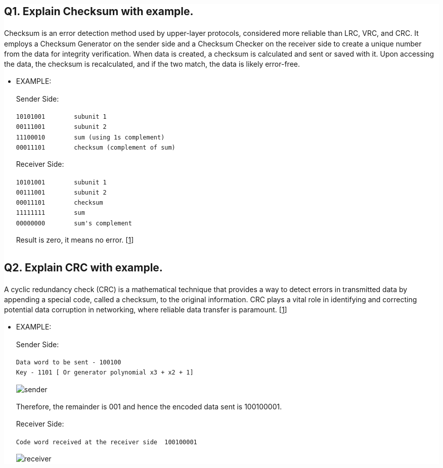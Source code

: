 ## Q1. Explain Checksum with example.
Checksum is an error detection method used by upper-layer protocols, considered more reliable than LRC, VRC, and CRC. It employs a Checksum Generator on the sender side and a Checksum Checker on the receiver side to create a unique number from the data for integrity verification. When data is created, a checksum is calculated and sent or saved with it. Upon accessing the data, the checksum is recalculated, and if the two match, the data is likely error-free.

- EXAMPLE:

    Sender Side:
    ```txt
    10101001        subunit 1  
    00111001        subunit 2        
    11100010        sum (using 1s complement)       
    00011101        checksum (complement of sum)
    ```

    Receiver Side:
    ```txt
    10101001        subunit 1  
    00111001        subunit 2     
    00011101        checksum 
    11111111        sum
    00000000        sum's complement
    ```
    Result is zero, it means no error. [[1](https://www.geeksforgeeks.org/error-detection-code-checksum/)]


## Q2. Explain CRC with example.
A cyclic redundancy check (CRC) is a mathematical technique that provides a way to detect errors in transmitted data by appending a special code, called a checksum, to the original information. CRC plays a vital role in identifying and correcting potential data corruption in networking, where reliable data transfer is paramount. [[1](https://www.purestorage.com/knowledge/cyclic-redundancy-check.html)]
- EXAMPLE: 
    
    Sender Side:
    ```txt
    Data word to be sent - 100100
    Key - 1101 [ Or generator polynomial x3 + x2 + 1]
    ```

    ![sender](https://media.geeksforgeeks.org/wp-content/uploads/rational1.jpg)

    Therefore, the remainder is 001 and hence the encoded data sent is 100100001.
    
    Receiver Side:
    ```txt
    Code word received at the receiver side  100100001
    ```

    ![receiver](https://media.geeksforgeeks.org/wp-content/uploads/rational2.jpg)
